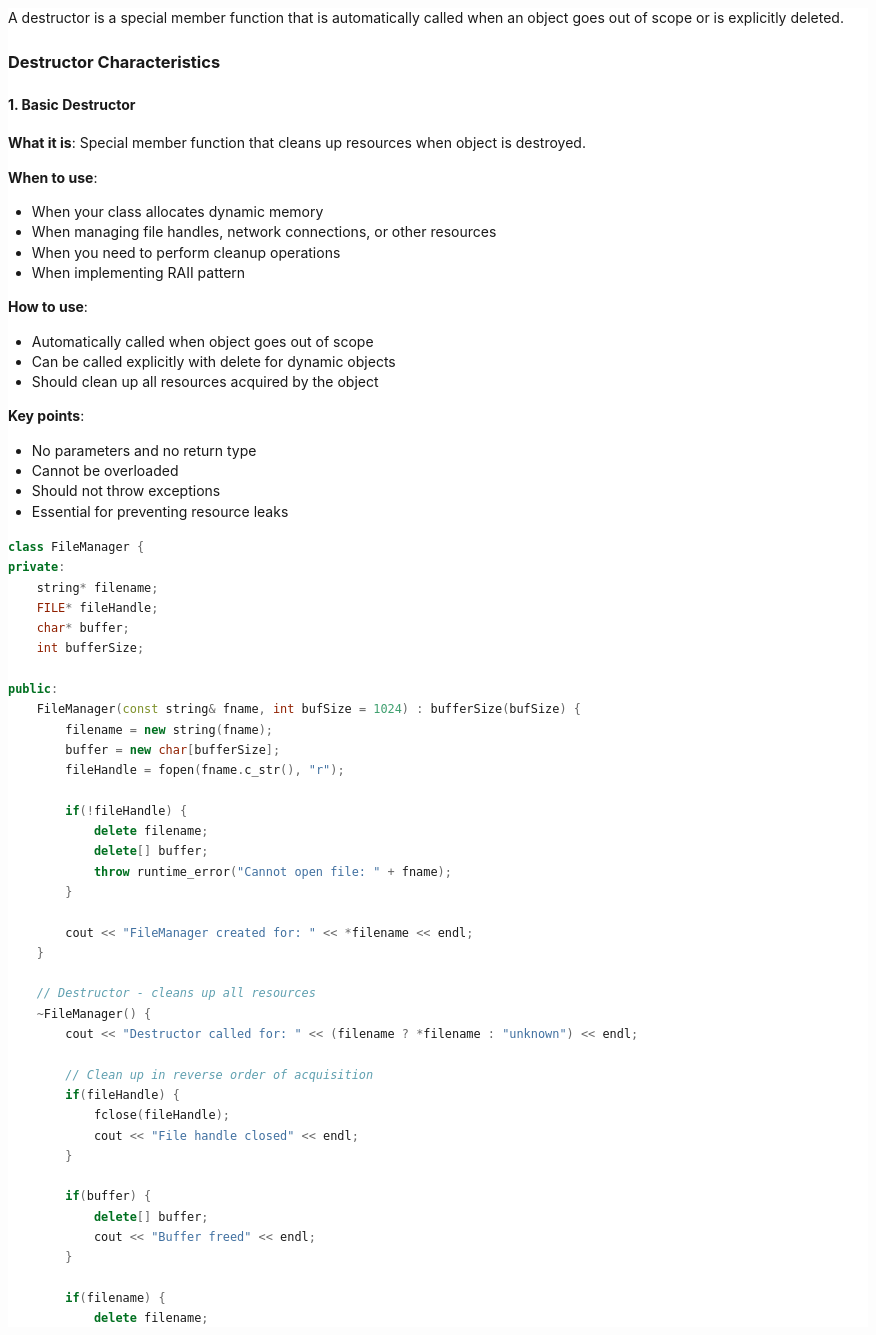 A destructor is a special member function that is automatically called when an object goes out of scope or is explicitly deleted.

### Destructor Characteristics

#### 1. Basic Destructor

**What it is**: Special member function that cleans up resources when object is destroyed.

**When to use**:
- When your class allocates dynamic memory
- When managing file handles, network connections, or other resources
- When you need to perform cleanup operations
- When implementing RAII pattern

**How to use**:
- Automatically called when object goes out of scope
- Can be called explicitly with delete for dynamic objects
- Should clean up all resources acquired by the object

**Key points**:
- No parameters and no return type
- Cannot be overloaded
- Should not throw exceptions
- Essential for preventing resource leaks

```cpp
class FileManager {
private:
    string* filename;
    FILE* fileHandle;
    char* buffer;
    int bufferSize;
    
public:
    FileManager(const string& fname, int bufSize = 1024) : bufferSize(bufSize) {
        filename = new string(fname);
        buffer = new char[bufferSize];
        fileHandle = fopen(fname.c_str(), "r");
        
        if(!fileHandle) {
            delete filename;
            delete[] buffer;
            throw runtime_error("Cannot open file: " + fname);
        }
        
        cout << "FileManager created for: " << *filename << endl;
    }
    
    // Destructor - cleans up all resources
    ~FileManager() {
        cout << "Destructor called for: " << (filename ? *filename : "unknown") << endl;
        
        // Clean up in reverse order of acquisition
        if(fileHandle) {
            fclose(fileHandle);
            cout << "File handle closed" << endl;
        }
        
        if(buffer) {
            delete[] buffer;
            cout << "Buffer freed" << endl;
        }
        
        if(filename) {
            delete filename;
```